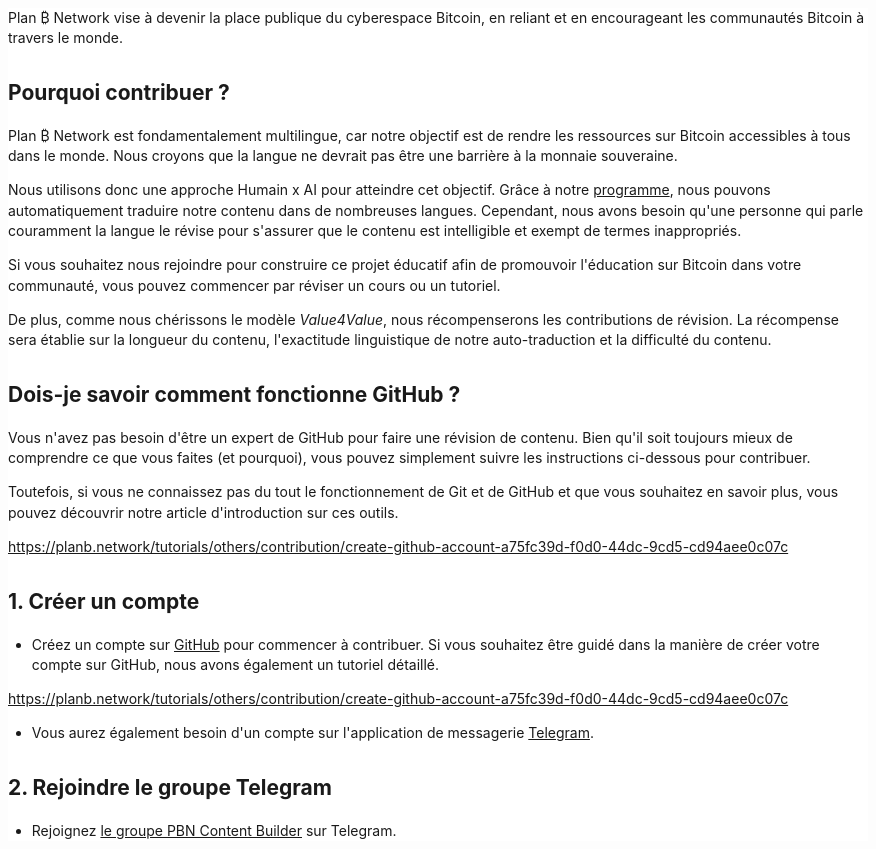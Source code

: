 Plan ₿ Network vise à devenir la place publique du cyberespace Bitcoin, en reliant et en encourageant les communautés Bitcoin à travers le monde.

## Pourquoi contribuer ?

Plan ₿ Network est fondamentalement multilingue, car notre objectif est de rendre les ressources sur Bitcoin accessibles à tous dans le monde. Nous croyons que la langue ne devrait pas être une barrière à la monnaie souveraine.

Nous utilisons donc une approche Humain x AI pour atteindre cet objectif. Grâce à notre [programme](https://github.com/Asi0Flammeus/LLM-Translator), nous pouvons automatiquement traduire notre contenu dans de nombreuses langues. Cependant, nous avons besoin qu'une personne qui parle couramment la langue le révise pour s'assurer que le contenu est intelligible et exempt de termes inappropriés.

Si vous souhaitez nous rejoindre pour construire ce projet éducatif afin de promouvoir l'éducation sur Bitcoin dans votre communauté, vous pouvez commencer par réviser un cours ou un tutoriel.

De plus, comme nous chérissons le modèle *Value4Value*, nous récompenserons les contributions de révision. La récompense sera établie sur la longueur du contenu, l'exactitude linguistique de notre auto-traduction et la difficulté du contenu.

## Dois-je savoir comment fonctionne GitHub ?

Vous n'avez pas besoin d'être un expert de GitHub pour faire une révision de contenu.
Bien qu'il soit toujours mieux de comprendre ce que vous faites (et pourquoi), vous pouvez simplement suivre les instructions ci-dessous pour contribuer.

Toutefois, si vous ne connaissez pas du tout le fonctionnement de Git et de GitHub et que vous souhaitez en savoir plus, vous pouvez découvrir notre article d'introduction sur ces outils.

https://planb.network/tutorials/others/contribution/create-github-account-a75fc39d-f0d0-44dc-9cd5-cd94aee0c07c

## 1. Créer un compte

* Créez un compte sur [GitHub](https://github.com/) pour commencer à contribuer. Si vous souhaitez être guidé dans la manière de créer votre compte sur GitHub, nous avons également un tutoriel détaillé.

https://planb.network/tutorials/others/contribution/create-github-account-a75fc39d-f0d0-44dc-9cd5-cd94aee0c07c

- Vous aurez également besoin d'un compte sur l'application de messagerie [Telegram](https://telegram.org/).

## 2. Rejoindre le groupe Telegram

- Rejoignez [le groupe PBN Content Builder](https://t.me/PlanBNetwork_ContentBuilder) sur Telegram.
